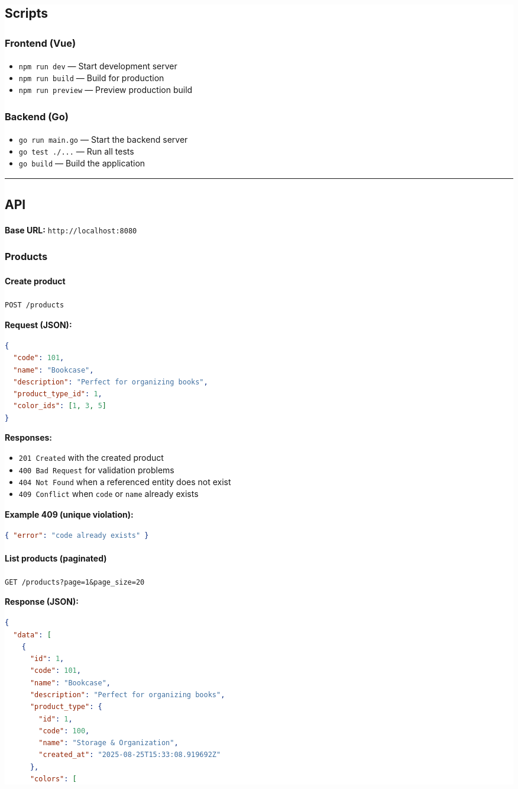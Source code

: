 
## Scripts

### Frontend (Vue)
- `npm run dev` — Start development server
- `npm run build` — Build for production
- `npm run preview` — Preview production build

### Backend (Go)
- `go run main.go` — Start the backend server
- `go test ./...` — Run all tests
- `go build` — Build the application

---

## API

**Base URL:** `http://localhost:8080`

### Products

#### Create product
`POST /products`

**Request (JSON):**
```json
{
  "code": 101,
  "name": "Bookcase",
  "description": "Perfect for organizing books",
  "product_type_id": 1,
  "color_ids": [1, 3, 5]
}
```

**Responses:**
- `201 Created` with the created product
- `400 Bad Request` for validation problems
- `404 Not Found` when a referenced entity does not exist
- `409 Conflict` when `code` or `name` already exists

**Example 409 (unique violation):**
```json
{ "error": "code already exists" }
```

#### List products (paginated)
`GET /products?page=1&page_size=20`

**Response (JSON):**
```json
{
  "data": [
    {
      "id": 1,
      "code": 101,
      "name": "Bookcase",
      "description": "Perfect for organizing books",
      "product_type": {
        "id": 1,
        "code": 100,
        "name": "Storage & Organization",
        "created_at": "2025-08-25T15:33:08.919692Z"
      },
      "colors": [
```